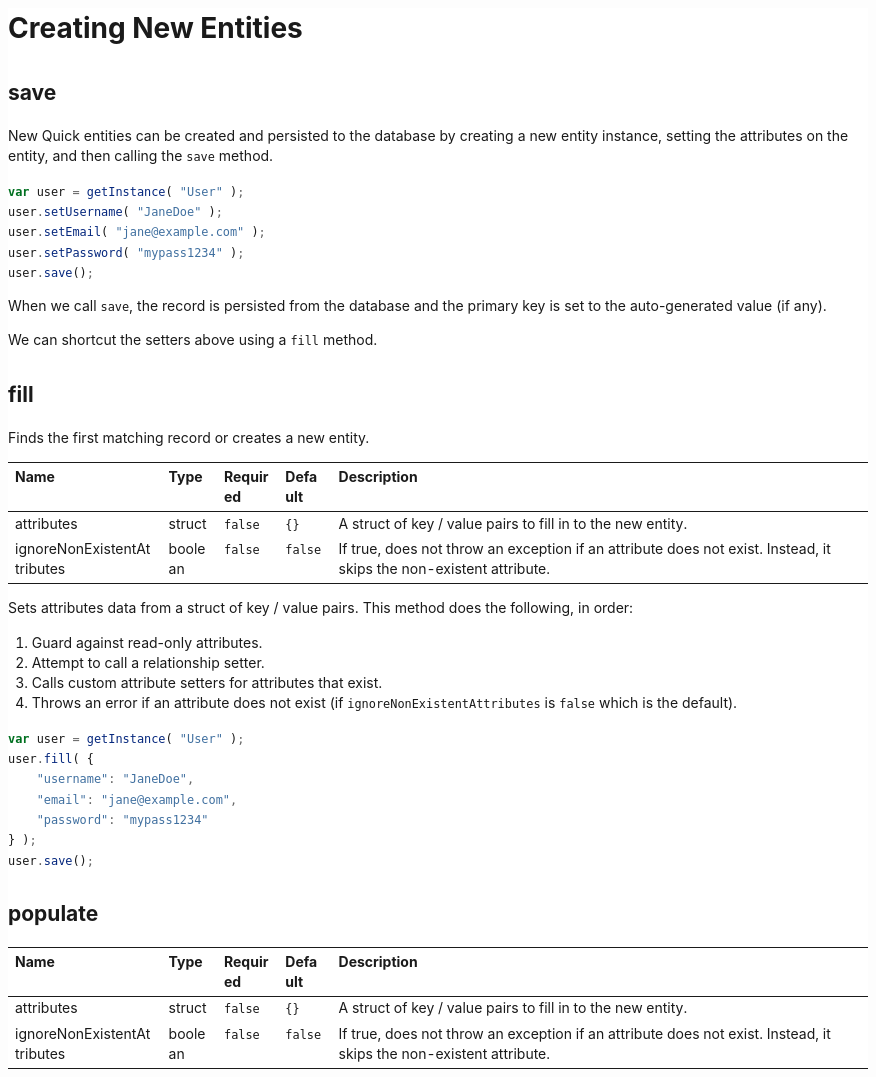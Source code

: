 # Creating New Entities

## save

New Quick entities can be created and persisted to the database by creating a new entity instance, setting the attributes on the entity, and then calling the `save` method.

```javascript
var user = getInstance( "User" );
user.setUsername( "JaneDoe" );
user.setEmail( "jane@example.com" );
user.setPassword( "mypass1234" );
user.save();
```

When we call `save`, the record is persisted from the database and the primary key is set to the auto-generated value \(if any\).

We can shortcut the setters above using a `fill` method.

## fill

Finds the first matching record or creates a new entity.

| Name | Type | Required | Default | Description |
| :--- | :--- | :--- | :--- | :--- |
| attributes | struct | `false` | `{}` | A struct of key / value pairs to fill in to the new entity. |
| ignoreNonExistentAttributes | boolean | `false` | `false` | If true, does not throw an exception if an attribute does not exist.  Instead, it skips the non-existent attribute. |

Sets attributes data from a struct of key / value pairs. This method does the following, in order:

1. Guard against read-only attributes.
2. Attempt to call a relationship setter.
3. Calls custom attribute setters for attributes that exist.
4. Throws an error if an attribute does not exist \(if `ignoreNonExistentAttributes` is `false` which is the default\).

```javascript
var user = getInstance( "User" );
user.fill( {
    "username": "JaneDoe",
    "email": "jane@example.com",
    "password": "mypass1234"
} );
user.save();
```

## populate

| Name | Type | Required | Default | Description |
| :--- | :--- | :--- | :--- | :--- |
| attributes | struct | `false` | `{}` | A struct of key / value pairs to fill in to the new entity. |
| ignoreNonExistentAttributes | boolean | `false` | `false` | If true, does not throw an exception if an attribute does not exist.  Instead, it skips the non-existent attribute. |
